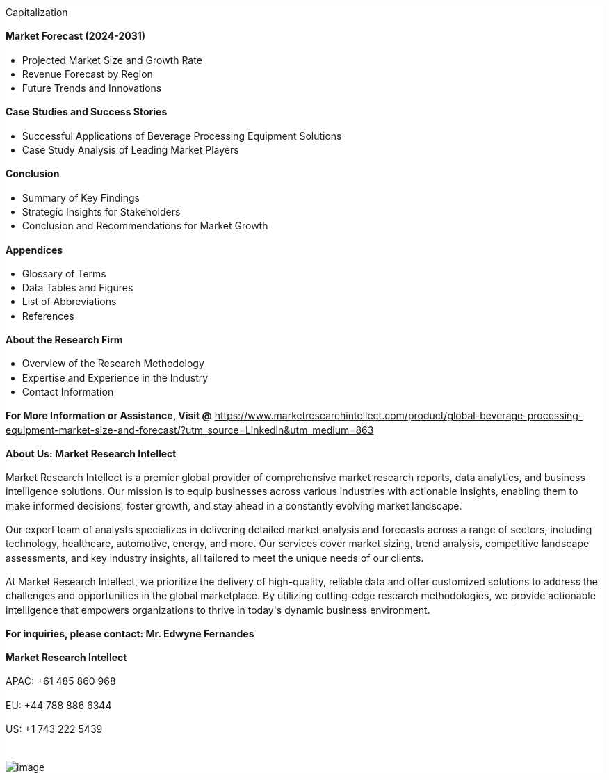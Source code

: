 Capitalization</li></ul><p><strong>Market Forecast (2024-2031)</strong></p><ul><li>Projected Market Size and Growth Rate</li><li>Revenue Forecast by Region</li><li>Future Trends and Innovations</li></ul><p><strong>Case Studies and Success Stories</strong></p><ul><li>Successful Applications of Beverage Processing Equipment Solutions</li><li>Case Study Analysis of Leading Market Players</li></ul><p><strong>Conclusion</strong></p><ul><li>Summary of Key Findings</li><li>Strategic Insights for Stakeholders</li><li>Conclusion and Recommendations for Market Growth</li></ul><p><strong>Appendices</strong></p><ul><li>Glossary of Terms</li><li>Data Tables and Figures</li><li>List of Abbreviations</li><li>References</li></ul><p><strong>About the Research Firm</strong></p><ul><li>Overview of the Research Methodology</li><li>Expertise and Experience in the Industry</li><li>Contact Information</li></ul></div><div class="article-main__content" data-test-id="publishing-text-block"><p><span class="font-[700]"><strong>For More Information or Assistance, Visit @</strong>&nbsp;<a href="https://www.marketresearchintellect.com/product/global-beverage-processing-equipment-market-size-and-forecast/?utm_source=Linkedin&utm_medium=863">https://www.marketresearchintellect.com/product/global-beverage-processing-equipment-market-size-and-forecast/?utm_source=Linkedin&utm_medium=863</a></span></p><p><strong>About Us: Market Research Intellect</strong></p><p>Market Research Intellect is a premier global provider of comprehensive market research reports, data analytics, and business intelligence solutions. Our mission is to equip businesses across various industries with actionable insights, enabling them to make informed decisions, foster growth, and stay ahead in a constantly evolving market landscape.</p><p>Our expert team of analysts specializes in delivering detailed market analysis and forecasts across a range of sectors, including technology, healthcare, automotive, energy, and more. Our services cover market sizing, trend analysis, competitive landscape assessments, and key industry insights, all tailored to meet the unique needs of our clients.</p><p>At Market Research Intellect, we prioritize the delivery of high-quality, reliable data and offer customized solutions to address the challenges and opportunities in the global marketplace. By utilizing cutting-edge research methodologies, we provide actionable intelligence that empowers organizations to thrive in today's dynamic business environment.</p><p><strong>For inquiries, please contact: Mr. Edwyne Fernandes</strong></p><p><strong>Market Research Intellect</strong></p><p>APAC: +61 485 860 968</p><p>EU: +44 788 886 6344</p><p>US: +1 743 222 5439</p></div><div class="article-main__content" data-test-id="publishing-text-block">&nbsp;</div>
![image](https://github.com/user-attachments/assets/ef4770a9-8304-487a-939c-3a27e1187742)
